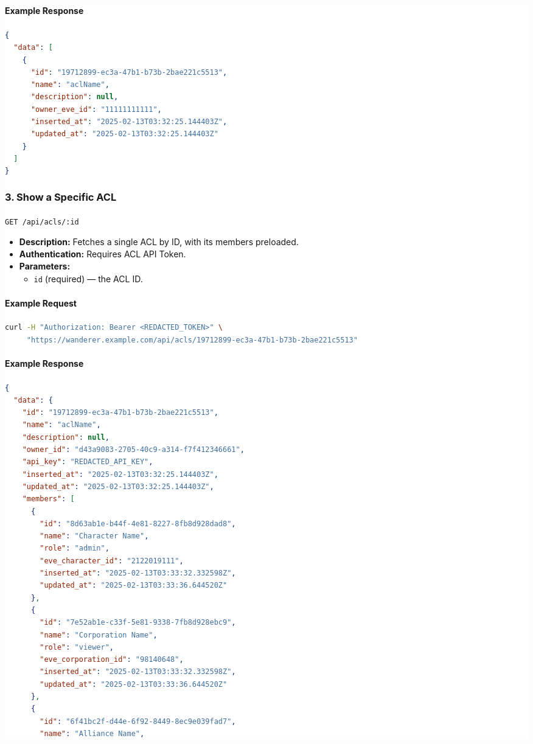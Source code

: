 #### Example Response

```json
{
  "data": [
    {
      "id": "19712899-ec3a-47b1-b73b-2bae221c5513",
      "name": "aclName",
      "description": null,
      "owner_eve_id": "11111111111",
      "inserted_at": "2025-02-13T03:32:25.144403Z",
      "updated_at": "2025-02-13T03:32:25.144403Z"
    }
  ]
}
```

### 3. Show a Specific ACL

```bash
GET /api/acls/:id
```

- **Description:** Fetches a single ACL by ID, with its members preloaded.
- **Authentication:** Requires ACL API Token.
- **Parameters:**
  - `id` (required) — the ACL ID.

#### Example Request

```bash
curl -H "Authorization: Bearer <REDACTED_TOKEN>" \
     "https://wanderer.example.com/api/acls/19712899-ec3a-47b1-b73b-2bae221c5513"
```

#### Example Response

```json
{
  "data": {
    "id": "19712899-ec3a-47b1-b73b-2bae221c5513",
    "name": "aclName",
    "description": null,
    "owner_id": "d43a9083-2705-40c9-a314-f7f412346661",
    "api_key": "REDACTED_API_KEY",
    "inserted_at": "2025-02-13T03:32:25.144403Z",
    "updated_at": "2025-02-13T03:32:25.144403Z",
    "members": [
      {
        "id": "8d63ab1e-b44f-4e81-8227-8fb8d928dad8",
        "name": "Character Name",
        "role": "admin",
        "eve_character_id": "2122019111",
        "inserted_at": "2025-02-13T03:33:32.332598Z",
        "updated_at": "2025-02-13T03:33:36.644520Z"
      },
      {
        "id": "7e52ab1e-c33f-5e81-9338-7fb8d928ebc9",
        "name": "Corporation Name",
        "role": "viewer",
        "eve_corporation_id": "98140648",
        "inserted_at": "2025-02-13T03:33:32.332598Z",
        "updated_at": "2025-02-13T03:33:36.644520Z"
      },
      {
        "id": "6f41bc2f-d44e-6f92-8449-8ec9e039fad7",
        "name": "Alliance Name",
```